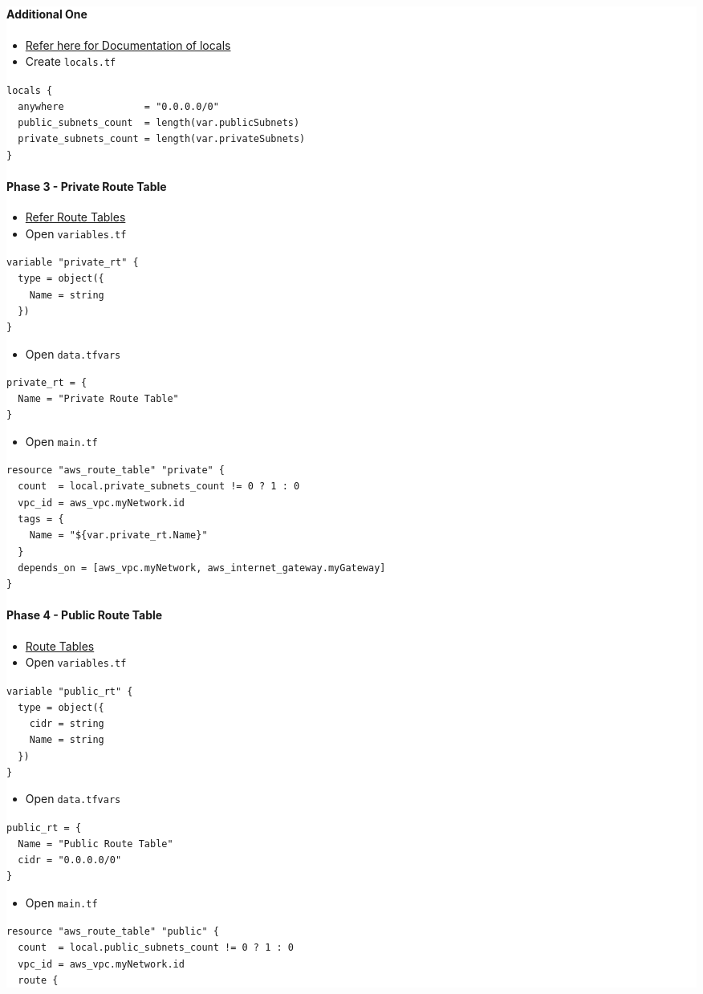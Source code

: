 #### Additional One
* [Refer here for Documentation of locals](https://developer.hashicorp.com/terraform/language/values/locals)
* Create `locals.tf`
```
locals {
  anywhere              = "0.0.0.0/0"
  public_subnets_count  = length(var.publicSubnets)
  private_subnets_count = length(var.privateSubnets)
}
```

#### Phase 3 - Private Route Table
* [Refer Route Tables](https://registry.terraform.io/providers/hashicorp/aws/latest/docs/resources/route_table)
* Open `variables.tf`
```
variable "private_rt" {
  type = object({
    Name = string
  })
}
```
* Open `data.tfvars`
```
private_rt = {
  Name = "Private Route Table"
}
```
* Open `main.tf`
```
resource "aws_route_table" "private" {
  count  = local.private_subnets_count != 0 ? 1 : 0
  vpc_id = aws_vpc.myNetwork.id
  tags = {
    Name = "${var.private_rt.Name}"
  }
  depends_on = [aws_vpc.myNetwork, aws_internet_gateway.myGateway]
}
```

#### Phase 4 - Public Route Table
* [Route Tables](https://registry.terraform.io/providers/hashicorp/aws/latest/docs/resources/route_table)
* Open `variables.tf`
```
variable "public_rt" {
  type = object({
    cidr = string
    Name = string
  })
}
```
* Open `data.tfvars`
```
public_rt = {
  Name = "Public Route Table"
  cidr = "0.0.0.0/0"
}
```
* Open `main.tf`
```
resource "aws_route_table" "public" {
  count  = local.public_subnets_count != 0 ? 1 : 0
  vpc_id = aws_vpc.myNetwork.id
  route {
```